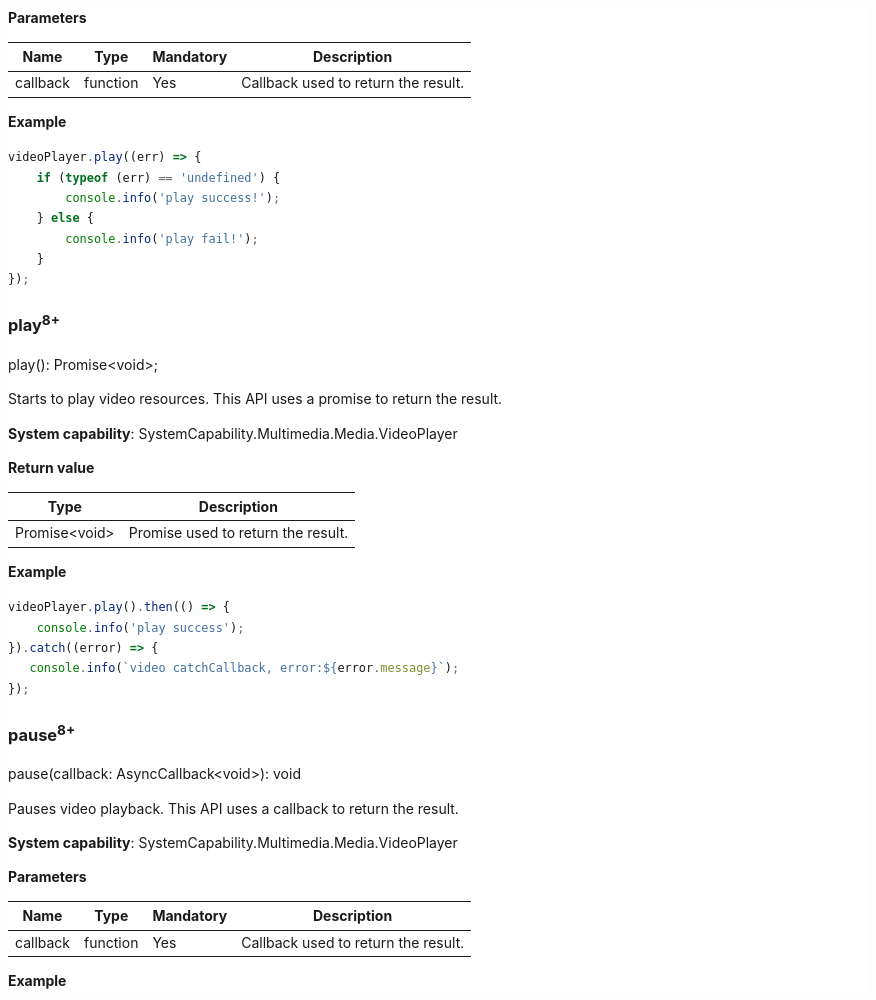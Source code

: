 **Parameters**

| Name  | Type    | Mandatory| Description                    |
| -------- | -------- | ---- | ------------------------ |
| callback | function | Yes  | Callback used to return the result.|

**Example**

```js
videoPlayer.play((err) => {
    if (typeof (err) == 'undefined') {
        console.info('play success!');
    } else {
        console.info('play fail!');
    }
});
```

### play<sup>8+</sup>

play(): Promise\<void>;

Starts to play video resources. This API uses a promise to return the result.

**System capability**: SystemCapability.Multimedia.Media.VideoPlayer

**Return value**

| Type          | Description                         |
| -------------- | ----------------------------- |
| Promise\<void> | Promise used to return the result.|

**Example**

```js
videoPlayer.play().then(() => {
    console.info('play success');
}).catch((error) => {
   console.info(`video catchCallback, error:${error.message}`);
});
```

### pause<sup>8+</sup>

pause(callback: AsyncCallback\<void>): void

Pauses video playback. This API uses a callback to return the result.

**System capability**: SystemCapability.Multimedia.Media.VideoPlayer

**Parameters**

| Name  | Type    | Mandatory| Description                    |
| -------- | -------- | ---- | ------------------------ |
| callback | function | Yes  | Callback used to return the result.|

**Example**
